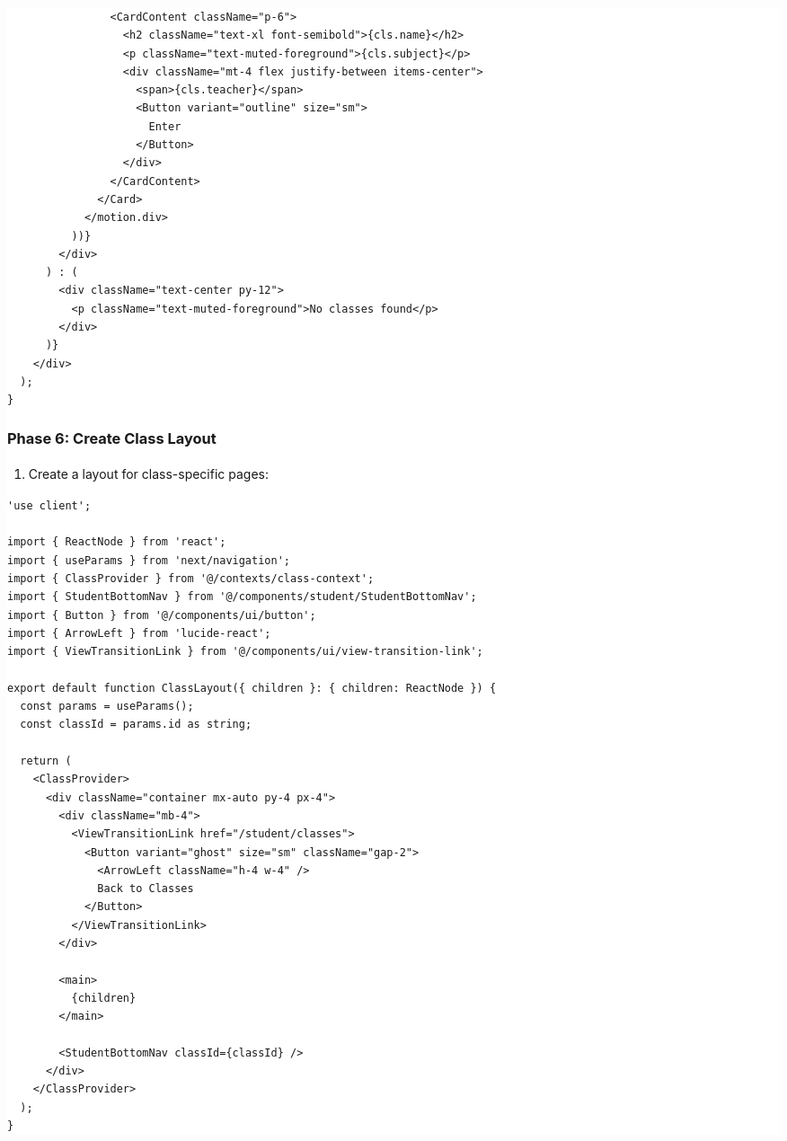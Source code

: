 ```tsx
                <CardContent className="p-6">
                  <h2 className="text-xl font-semibold">{cls.name}</h2>
                  <p className="text-muted-foreground">{cls.subject}</p>
                  <div className="mt-4 flex justify-between items-center">
                    <span>{cls.teacher}</span>
                    <Button variant="outline" size="sm">
                      Enter
                    </Button>
                  </div>
                </CardContent>
              </Card>
            </motion.div>
          ))}
        </div>
      ) : (
        <div className="text-center py-12">
          <p className="text-muted-foreground">No classes found</p>
        </div>
      )}
    </div>
  );
}
```

### Phase 6: Create Class Layout

1. Create a layout for class-specific pages:
```tsx
'use client';

import { ReactNode } from 'react';
import { useParams } from 'next/navigation';
import { ClassProvider } from '@/contexts/class-context';
import { StudentBottomNav } from '@/components/student/StudentBottomNav';
import { Button } from '@/components/ui/button';
import { ArrowLeft } from 'lucide-react';
import { ViewTransitionLink } from '@/components/ui/view-transition-link';

export default function ClassLayout({ children }: { children: ReactNode }) {
  const params = useParams();
  const classId = params.id as string;
  
  return (
    <ClassProvider>
      <div className="container mx-auto py-4 px-4">
        <div className="mb-4">
          <ViewTransitionLink href="/student/classes">
            <Button variant="ghost" size="sm" className="gap-2">
              <ArrowLeft className="h-4 w-4" />
              Back to Classes
            </Button>
          </ViewTransitionLink>
        </div>
        
        <main>
          {children}
        </main>
        
        <StudentBottomNav classId={classId} />
      </div>
    </ClassProvider>
  );
}
```